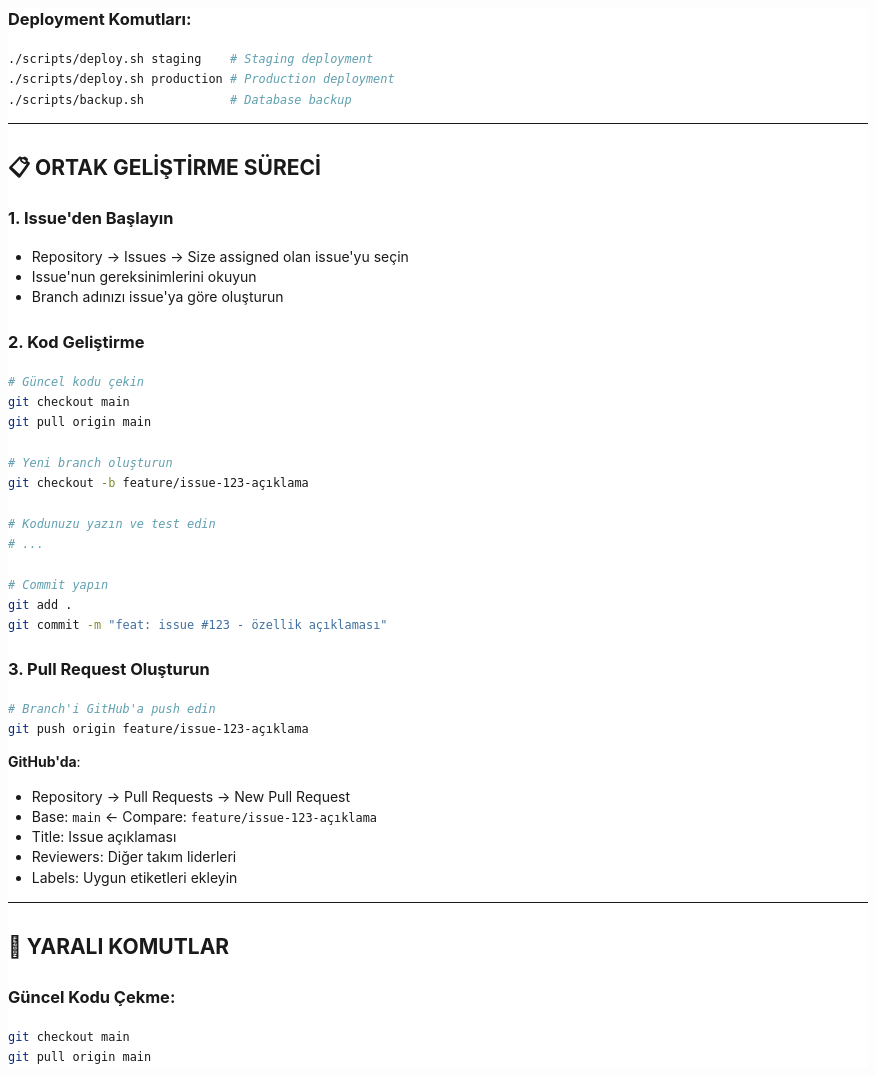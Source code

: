 ### **Deployment Komutları**:
```bash
./scripts/deploy.sh staging    # Staging deployment
./scripts/deploy.sh production # Production deployment
./scripts/backup.sh            # Database backup
```

---

## 📋 **ORTAK GELİŞTİRME SÜRECİ**

### **1. Issue'den Başlayın**
- Repository → Issues → Size assigned olan issue'yu seçin
- Issue'nun gereksinimlerini okuyun
- Branch adınızı issue'ya göre oluşturun

### **2. Kod Geliştirme**
```bash
# Güncel kodu çekin
git checkout main
git pull origin main

# Yeni branch oluşturun
git checkout -b feature/issue-123-açıklama

# Kodunuzu yazın ve test edin
# ...

# Commit yapın
git add .
git commit -m "feat: issue #123 - özellik açıklaması"
```

### **3. Pull Request Oluşturun**
```bash
# Branch'i GitHub'a push edin
git push origin feature/issue-123-açıklama
```

**GitHub'da**:
- Repository → Pull Requests → New Pull Request
- Base: `main` ← Compare: `feature/issue-123-açıklama`
- Title: Issue açıklaması
- Reviewers: Diğer takım liderleri
- Labels: Uygun etiketleri ekleyin

---

## 🔧 **YARALI KOMUTLAR**

### **Güncel Kodu Çekme**:
```bash
git checkout main
git pull origin main
```
